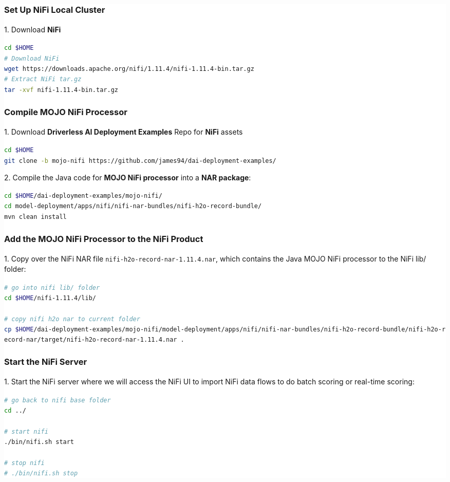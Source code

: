 ```bash
```

### Set Up NiFi Local Cluster
1\. Download **NiFi**

```bash
cd $HOME
# Download NiFi
wget https://downloads.apache.org/nifi/1.11.4/nifi-1.11.4-bin.tar.gz
# Extract NiFi tar.gz
tar -xvf nifi-1.11.4-bin.tar.gz
```

### Compile MOJO NiFi Processor
1\. Download **Driverless AI Deployment Examples** Repo for **NiFi** assets

```bash
cd $HOME
git clone -b mojo-nifi https://github.com/james94/dai-deployment-examples/
```

2\. Compile the Java code for **MOJO NiFi processor** into a **NAR package**:

```bash
cd $HOME/dai-deployment-examples/mojo-nifi/
cd model-deployment/apps/nifi/nifi-nar-bundles/nifi-h2o-record-bundle/
mvn clean install
```

### Add the MOJO NiFi Processor to the NiFi Product

1\. Copy over the NiFi NAR file `nifi-h2o-record-nar-1.11.4.nar`, which contains the Java MOJO NiFi processor to the NiFi lib/ folder:

```bash
# go into nifi lib/ folder
cd $HOME/nifi-1.11.4/lib/

# copy nifi h2o nar to current folder
cp $HOME/dai-deployment-examples/mojo-nifi/model-deployment/apps/nifi/nifi-nar-bundles/nifi-h2o-record-bundle/nifi-h2o-record-nar/target/nifi-h2o-record-nar-1.11.4.nar .
```

### Start the NiFi Server
1\. Start the NiFi server where we will access the NiFi UI to import NiFi data flows to do batch scoring or real-time scoring:

```bash
# go back to nifi base folder
cd ../

# start nifi
./bin/nifi.sh start

# stop nifi
# ./bin/nifi.sh stop
```
